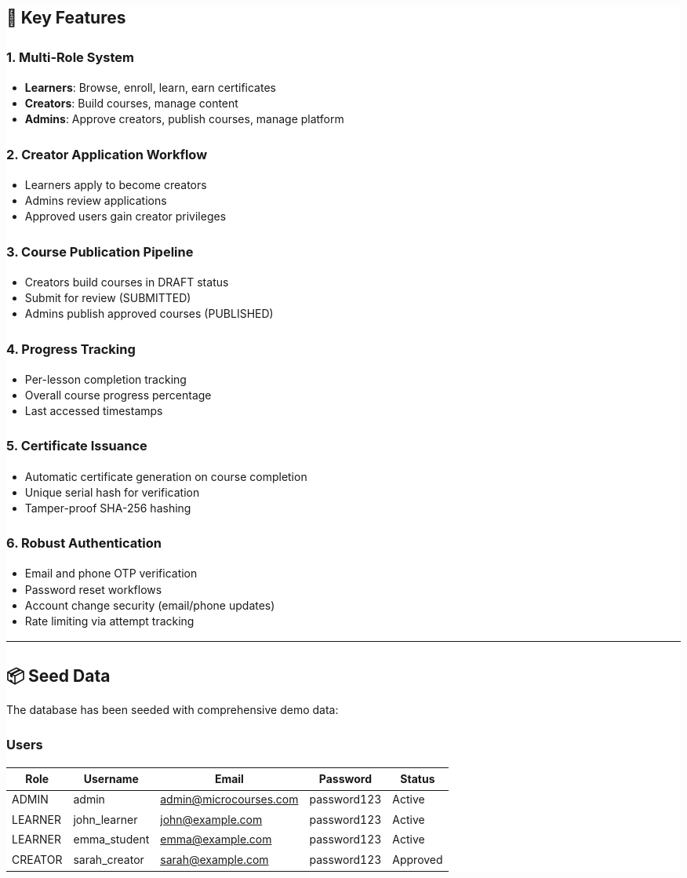 
## 🎯 Key Features

### 1. Multi-Role System
- **Learners**: Browse, enroll, learn, earn certificates
- **Creators**: Build courses, manage content
- **Admins**: Approve creators, publish courses, manage platform

### 2. Creator Application Workflow
- Learners apply to become creators
- Admins review applications
- Approved users gain creator privileges

### 3. Course Publication Pipeline
- Creators build courses in DRAFT status
- Submit for review (SUBMITTED)
- Admins publish approved courses (PUBLISHED)

### 4. Progress Tracking
- Per-lesson completion tracking
- Overall course progress percentage
- Last accessed timestamps

### 5. Certificate Issuance
- Automatic certificate generation on course completion
- Unique serial hash for verification
- Tamper-proof SHA-256 hashing

### 6. Robust Authentication
- Email and phone OTP verification
- Password reset workflows
- Account change security (email/phone updates)
- Rate limiting via attempt tracking

---

## 📦 Seed Data

The database has been seeded with comprehensive demo data:

### Users
| Role | Username | Email | Password | Status |
|------|----------|-------|----------|--------|
| ADMIN | admin | admin@microcourses.com | password123 | Active |
| LEARNER | john_learner | john@example.com | password123 | Active |
| LEARNER | emma_student | emma@example.com | password123 | Active |
| CREATOR | sarah_creator | sarah@example.com | password123 | Approved |
